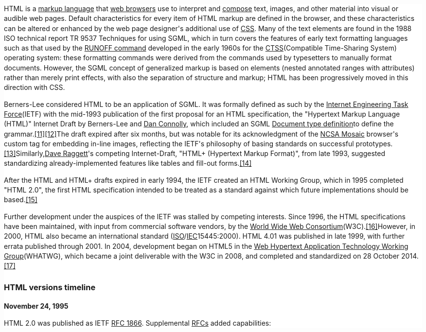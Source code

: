 HTML is a [markup language](https://en.wikipedia.org/wiki/Markup_language) that [web browsers](https://en.wikipedia.org/wiki/Web_browser) use to interpret and [compose](https://en.wikipedia.org/wiki/Typesetting) text, images, and other material into visual or audible web pages. Default characteristics for every item of HTML markup are defined in the browser, and these characteristics can be altered or enhanced by the web page designer's additional use of [CSS](https://en.wikipedia.org/wiki/Cascading_Style_Sheets). Many of the text elements are found in the 1988 ISO technical report TR 9537 Techniques for using SGML, which in turn covers the features of early text formatting languages such as that used by the [RUNOFF command](https://en.wikipedia.org/wiki/TYPSET_and_RUNOFF) developed in the early 1960s for the [CTSS](https://en.wikipedia.org/wiki/Compatible_Time-Sharing_System)\(Compatible Time-Sharing System\) operating system: these formatting commands were derived from the commands used by typesetters to manually format documents. However, the SGML concept of generalized markup is based on elements \(nested annotated ranges with attributes\) rather than merely print effects, with also the separation of structure and markup; HTML has been progressively moved in this direction with CSS.

Berners-Lee considered HTML to be an application of SGML. It was formally defined as such by the [Internet Engineering Task Force](https://en.wikipedia.org/wiki/Internet_Engineering_Task_Force)\(IETF\) with the mid-1993 publication of the first proposal for an HTML specification, the "Hypertext Markup Language \(HTML\)" Internet Draft by Berners-Lee and [Dan Connolly](https://en.wikipedia.org/wiki/Dan_Connolly_%28computer_scientist%29), which included an SGML [Document type definition](https://en.wikipedia.org/wiki/Document_type_definition)to define the grammar.[\[11\]](https://en.wikipedia.org/wiki/HTML#cite_note-11)[\[12\]](https://en.wikipedia.org/wiki/HTML#cite_note-12)The draft expired after six months, but was notable for its acknowledgment of the [NCSA Mosaic](https://en.wikipedia.org/wiki/Mosaic_%28web_browser%29) browser's custom tag for embedding in-line images, reflecting the IETF's philosophy of basing standards on successful prototypes.[\[13\]](https://en.wikipedia.org/wiki/HTML#cite_note-raymond-13)Similarly,[Dave Raggett](https://en.wikipedia.org/wiki/Dave_Raggett)'s competing Internet-Draft, "HTML+ \(Hypertext Markup Format\)", from late 1993, suggested standardizing already-implemented features like tables and fill-out forms.[\[14\]](https://en.wikipedia.org/wiki/HTML#cite_note-html+-14)

After the HTML and HTML+ drafts expired in early 1994, the IETF created an HTML Working Group, which in 1995 completed "HTML 2.0", the first HTML specification intended to be treated as a standard against which future implementations should be based.[\[15\]](https://en.wikipedia.org/wiki/HTML#cite_note-15)

Further development under the auspices of the IETF was stalled by competing interests. Since 1996, the HTML specifications have been maintained, with input from commercial software vendors, by the [World Wide Web Consortium](https://en.wikipedia.org/wiki/World_Wide_Web_Consortium)\(W3C\).[\[16\]](https://en.wikipedia.org/wiki/HTML#cite_note-raggett-16)However, in 2000, HTML also became an international standard \([ISO](https://en.wikipedia.org/wiki/International_Organization_for_Standardization)/[IEC](https://en.wikipedia.org/wiki/International_Electrotechnical_Commission)15445:2000\). HTML 4.01 was published in late 1999, with further errata published through 2001. In 2004, development began on HTML5 in the [Web Hypertext Application Technology Working Group](https://en.wikipedia.org/wiki/Web_Hypertext_Application_Technology_Working_Group)\(WHATWG\), which became a joint deliverable with the W3C in 2008, and completed and standardized on 28 October 2014.[\[17\]](https://en.wikipedia.org/wiki/HTML#cite_note-17)

### HTML versions timeline

**November 24, 1995**

HTML 2.0 was published as IETF [RFC 1866](https://tools.ietf.org/html/rfc1866). Supplemental [RFCs](https://en.wikipedia.org/wiki/Request_for_Comments) added capabilities:
